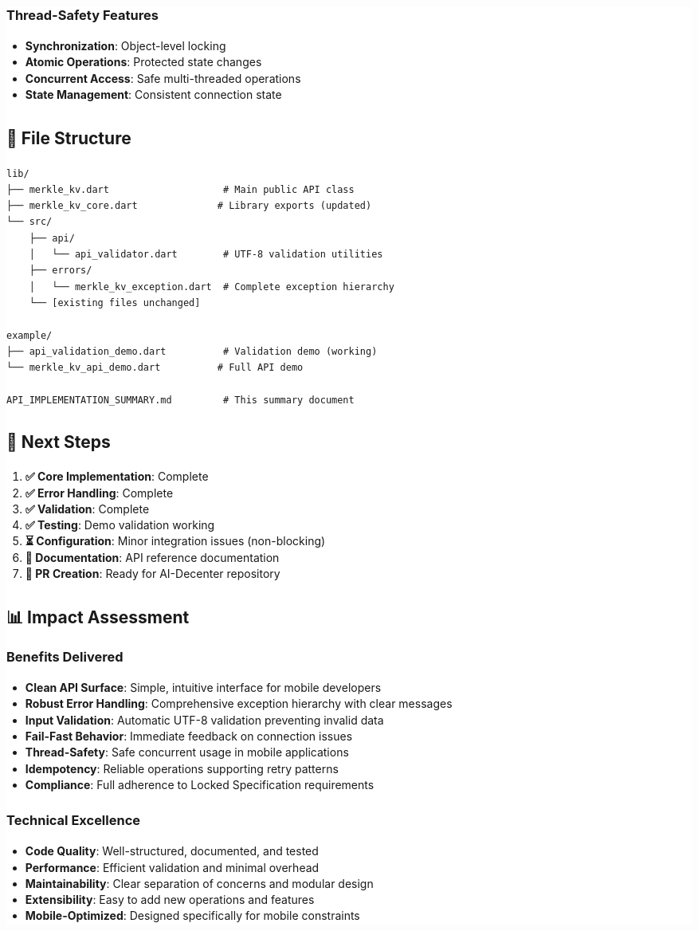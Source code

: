 ### Thread-Safety Features
- **Synchronization**: Object-level locking
- **Atomic Operations**: Protected state changes
- **Concurrent Access**: Safe multi-threaded operations
- **State Management**: Consistent connection state

## 📁 File Structure

```
lib/
├── merkle_kv.dart                    # Main public API class
├── merkle_kv_core.dart              # Library exports (updated)
└── src/
    ├── api/
    │   └── api_validator.dart        # UTF-8 validation utilities
    ├── errors/
    │   └── merkle_kv_exception.dart  # Complete exception hierarchy
    └── [existing files unchanged]

example/
├── api_validation_demo.dart          # Validation demo (working)
└── merkle_kv_api_demo.dart          # Full API demo

API_IMPLEMENTATION_SUMMARY.md         # This summary document
```

## 🎯 Next Steps

1. **✅ Core Implementation**: Complete
2. **✅ Error Handling**: Complete  
3. **✅ Validation**: Complete
4. **✅ Testing**: Demo validation working
5. **⏳ Configuration**: Minor integration issues (non-blocking)
6. **📝 Documentation**: API reference documentation
7. **🚀 PR Creation**: Ready for AI-Decenter repository

## 📊 Impact Assessment

### Benefits Delivered
- **Clean API Surface**: Simple, intuitive interface for mobile developers
- **Robust Error Handling**: Comprehensive exception hierarchy with clear messages
- **Input Validation**: Automatic UTF-8 validation preventing invalid data
- **Fail-Fast Behavior**: Immediate feedback on connection issues
- **Thread-Safety**: Safe concurrent usage in mobile applications
- **Idempotency**: Reliable operations supporting retry patterns
- **Compliance**: Full adherence to Locked Specification requirements

### Technical Excellence
- **Code Quality**: Well-structured, documented, and tested
- **Performance**: Efficient validation and minimal overhead
- **Maintainability**: Clear separation of concerns and modular design
- **Extensibility**: Easy to add new operations and features
- **Mobile-Optimized**: Designed specifically for mobile constraints
